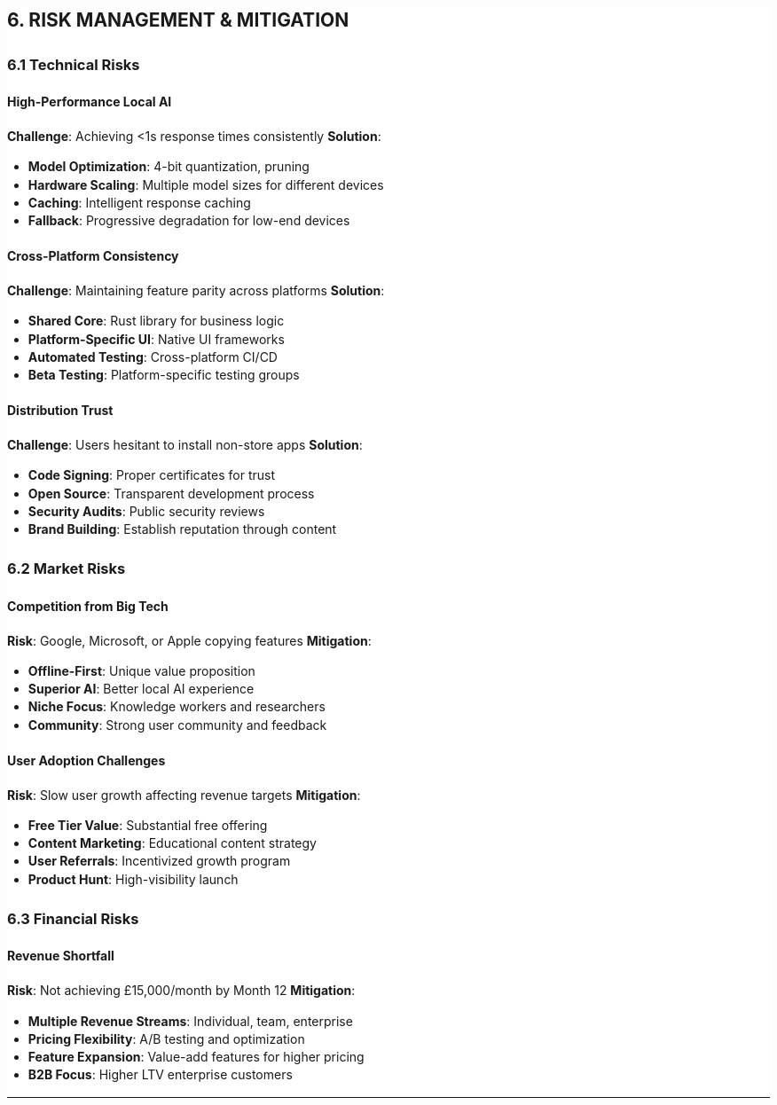 
## 6. RISK MANAGEMENT & MITIGATION

### 6.1 Technical Risks

#### **High-Performance Local AI**
**Challenge**: Achieving <1s response times consistently
**Solution**: 
- **Model Optimization**: 4-bit quantization, pruning
- **Hardware Scaling**: Multiple model sizes for different devices
- **Caching**: Intelligent response caching
- **Fallback**: Progressive degradation for low-end devices

#### **Cross-Platform Consistency**
**Challenge**: Maintaining feature parity across platforms
**Solution**:
- **Shared Core**: Rust library for business logic
- **Platform-Specific UI**: Native UI frameworks
- **Automated Testing**: Cross-platform CI/CD
- **Beta Testing**: Platform-specific testing groups

#### **Distribution Trust**
**Challenge**: Users hesitant to install non-store apps
**Solution**:
- **Code Signing**: Proper certificates for trust
- **Open Source**: Transparent development process
- **Security Audits**: Public security reviews
- **Brand Building**: Establish reputation through content

### 6.2 Market Risks

#### **Competition from Big Tech**
**Risk**: Google, Microsoft, or Apple copying features
**Mitigation**:
- **Offline-First**: Unique value proposition
- **Superior AI**: Better local AI experience
- **Niche Focus**: Knowledge workers and researchers
- **Community**: Strong user community and feedback

#### **User Adoption Challenges**
**Risk**: Slow user growth affecting revenue targets
**Mitigation**:
- **Free Tier Value**: Substantial free offering
- **Content Marketing**: Educational content strategy
- **User Referrals**: Incentivized growth program
- **Product Hunt**: High-visibility launch

### 6.3 Financial Risks

#### **Revenue Shortfall**
**Risk**: Not achieving £15,000/month by Month 12
**Mitigation**:
- **Multiple Revenue Streams**: Individual, team, enterprise
- **Pricing Flexibility**: A/B testing and optimization
- **Feature Expansion**: Value-add features for higher pricing
- **B2B Focus**: Higher LTV enterprise customers

---
